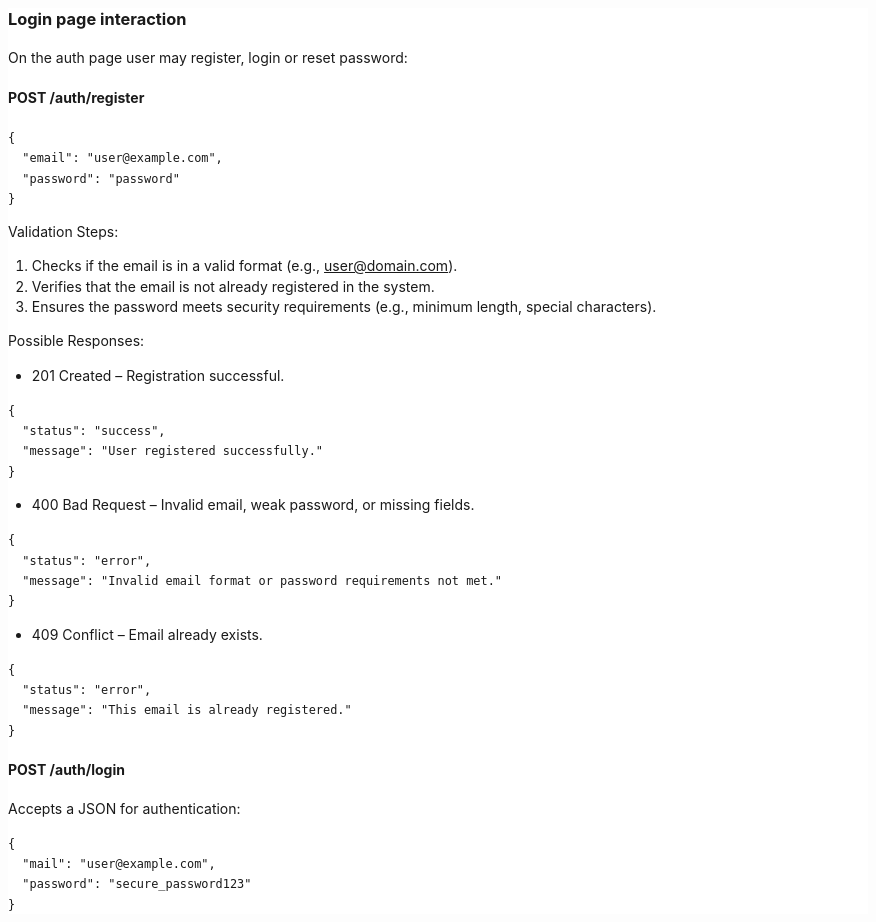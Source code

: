 ### Login page interaction

On the auth page user may register, login or reset password:

#### POST /auth/register

```
{
  "email": "user@example.com",
  "password": "password"
}
```

Validation Steps:

1. Checks if the email is in a valid format (e.g., user@domain.com).
2. Verifies that the email is not already registered in the system.
3. Ensures the password meets security requirements (e.g., minimum length, special characters).

Possible Responses:

- 201 Created – Registration successful.

```
{
  "status": "success",
  "message": "User registered successfully."
}
```

- 400 Bad Request – Invalid email, weak password, or missing fields.

```
{
  "status": "error",
  "message": "Invalid email format or password requirements not met."
}
```

- 409 Conflict – Email already exists.

```
{
  "status": "error",
  "message": "This email is already registered."
}
```

#### POST /auth/login

Accepts a JSON for authentication:

```
{
  "mail": "user@example.com",
  "password": "secure_password123"
}
```
